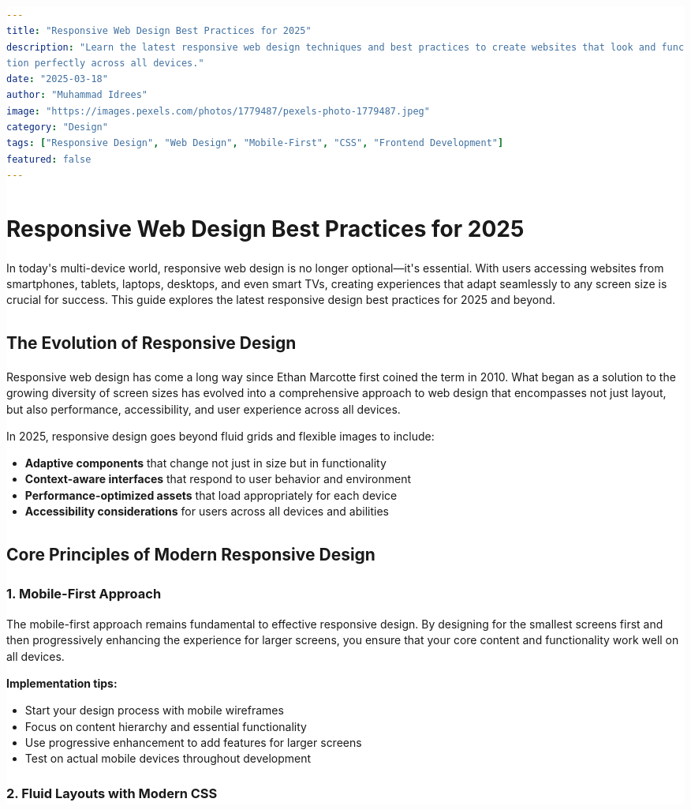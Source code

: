 ```yaml
---
title: "Responsive Web Design Best Practices for 2025"
description: "Learn the latest responsive web design techniques and best practices to create websites that look and function perfectly across all devices."
date: "2025-03-18"
author: "Muhammad Idrees"
image: "https://images.pexels.com/photos/1779487/pexels-photo-1779487.jpeg"
category: "Design"
tags: ["Responsive Design", "Web Design", "Mobile-First", "CSS", "Frontend Development"]
featured: false
---
```


# Responsive Web Design Best Practices for 2025

In today's multi-device world, responsive web design is no longer optional—it's essential. With users accessing websites from smartphones, tablets, laptops, desktops, and even smart TVs, creating experiences that adapt seamlessly to any screen size is crucial for success. This guide explores the latest responsive design best practices for 2025 and beyond.

## The Evolution of Responsive Design

Responsive web design has come a long way since Ethan Marcotte first coined the term in 2010. What began as a solution to the growing diversity of screen sizes has evolved into a comprehensive approach to web design that encompasses not just layout, but also performance, accessibility, and user experience across all devices.

In 2025, responsive design goes beyond fluid grids and flexible images to include:

- **Adaptive components** that change not just in size but in functionality
- **Context-aware interfaces** that respond to user behavior and environment
- **Performance-optimized assets** that load appropriately for each device
- **Accessibility considerations** for users across all devices and abilities

## Core Principles of Modern Responsive Design

### 1. Mobile-First Approach

The mobile-first approach remains fundamental to effective responsive design. By designing for the smallest screens first and then progressively enhancing the experience for larger screens, you ensure that your core content and functionality work well on all devices.

**Implementation tips:**
- Start your design process with mobile wireframes
- Focus on content hierarchy and essential functionality
- Use progressive enhancement to add features for larger screens
- Test on actual mobile devices throughout development

### 2. Fluid Layouts with Modern CSS
